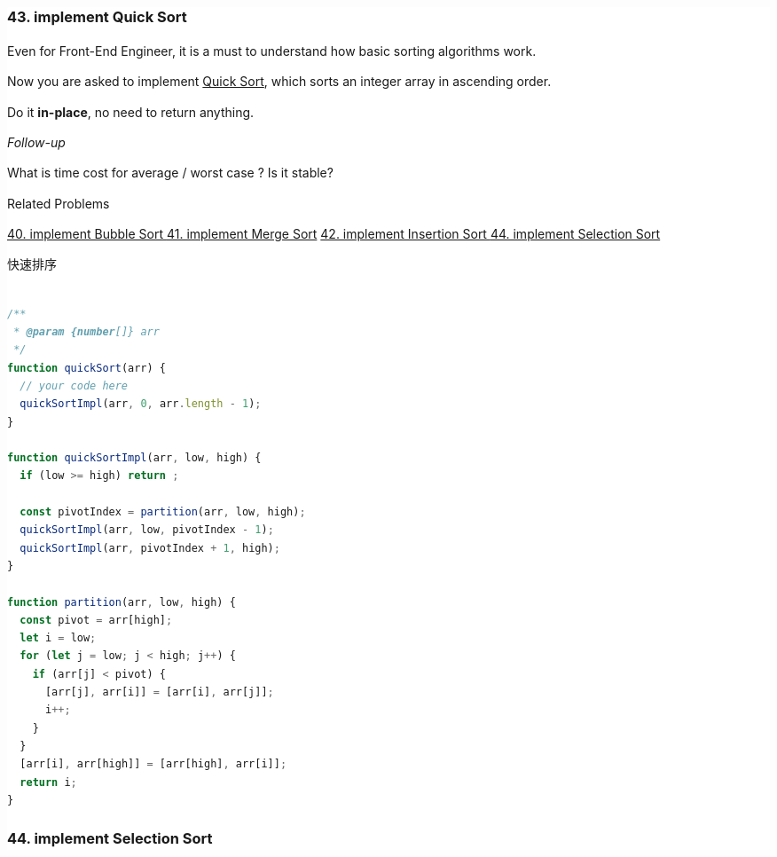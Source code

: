 ### 43. implement Quick Sort

Even for Front-End Engineer, it is a must to understand how basic sorting algorithms work.

Now you are asked to implement [Quick Sort](https://en.wikipedia.org/wiki/Quicksort), which sorts an integer array in ascending order.

Do it **in-place**, no need to return anything.

*Follow-up*

What is time cost for average / worst case ? Is it stable?

Related Problems

[40. implement Bubble Sort ](https://bigfrontend.dev/problem/implement-Bubble-Sort)
[41. implement Merge Sort](https://bigfrontend.dev/problem/implement-Merge-Sort)
[42. implement Insertion Sort ](https://bigfrontend.dev/problem/implement-Insertion-Sort)
[44. implement Selection Sort](https://bigfrontend.dev/problem/implement-Selection-Sort)

快速排序

```js

/**
 * @param {number[]} arr
 */
function quickSort(arr) {
  // your code here
  quickSortImpl(arr, 0, arr.length - 1);
}

function quickSortImpl(arr, low, high) {
  if (low >= high) return ;

  const pivotIndex = partition(arr, low, high);
  quickSortImpl(arr, low, pivotIndex - 1);
  quickSortImpl(arr, pivotIndex + 1, high);
}

function partition(arr, low, high) {
  const pivot = arr[high];
  let i = low;
  for (let j = low; j < high; j++) {
    if (arr[j] < pivot) {
      [arr[j], arr[i]] = [arr[i], arr[j]];
      i++;
    }
  }
  [arr[i], arr[high]] = [arr[high], arr[i]];
  return i;
}
```

### 44. implement Selection Sort
